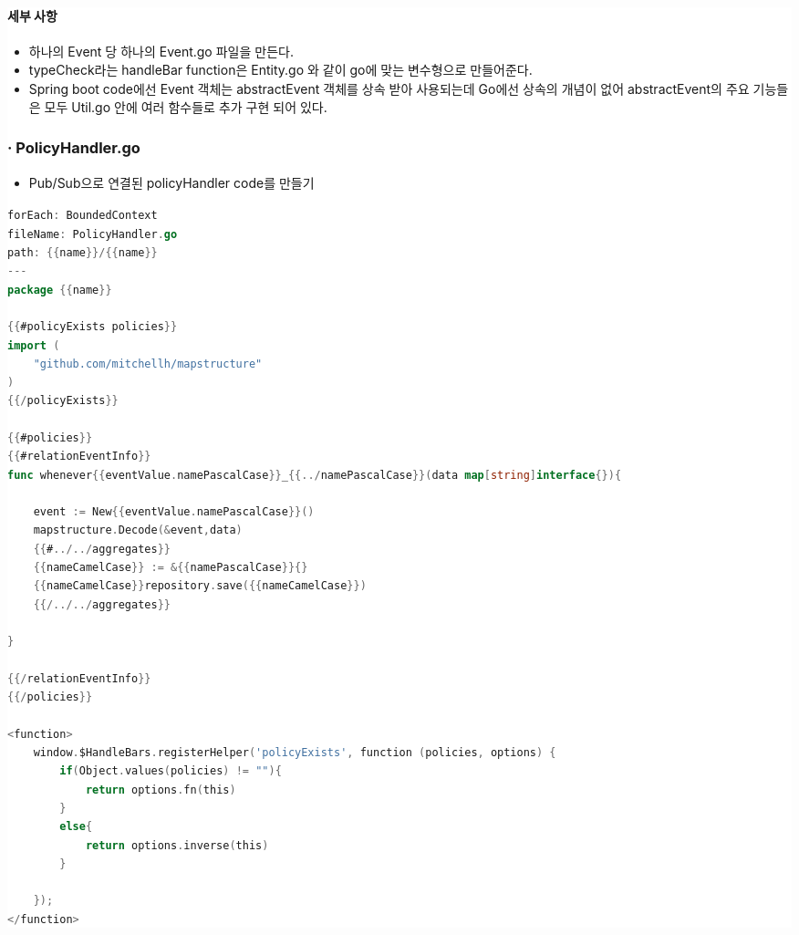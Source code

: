 <h4> 세부 사항 </h4>

- 하나의 Event 당 하나의 Event.go 파일을 만든다. 
- typeCheck라는 handleBar function은 Entity.go 와 같이 go에 맞는 변수형으로 만들어준다. 
- Spring boot code에선 Event 객체는 abstractEvent 객체를 상속 받아 사용되는데 Go에선 상속의 개념이 없어 abstractEvent의 주요 기능들은 모두 Util.go 안에 여러 함수들로 추가 구현 되어 있다. 

### · PolicyHandler.go

- Pub/Sub으로 연결된 policyHandler code를 만들기

```go
forEach: BoundedContext
fileName: PolicyHandler.go
path: {{name}}/{{name}}
---
package {{name}}

{{#policyExists policies}}
import (
	"github.com/mitchellh/mapstructure"
)
{{/policyExists}}

{{#policies}}
{{#relationEventInfo}}
func whenever{{eventValue.namePascalCase}}_{{../namePascalCase}}(data map[string]interface{}){
	
	event := New{{eventValue.namePascalCase}}()
	mapstructure.Decode(&event,data)
	{{#../../aggregates}}
	{{nameCamelCase}} := &{{namePascalCase}}{}
	{{nameCamelCase}}repository.save({{nameCamelCase}})
	{{/../../aggregates}}
	
}

{{/relationEventInfo}}
{{/policies}}

<function>
	window.$HandleBars.registerHelper('policyExists', function (policies, options) {
		if(Object.values(policies) != ""){
			return options.fn(this)
        }
        else{
            return options.inverse(this)
        }
		
	});
</function>
```
